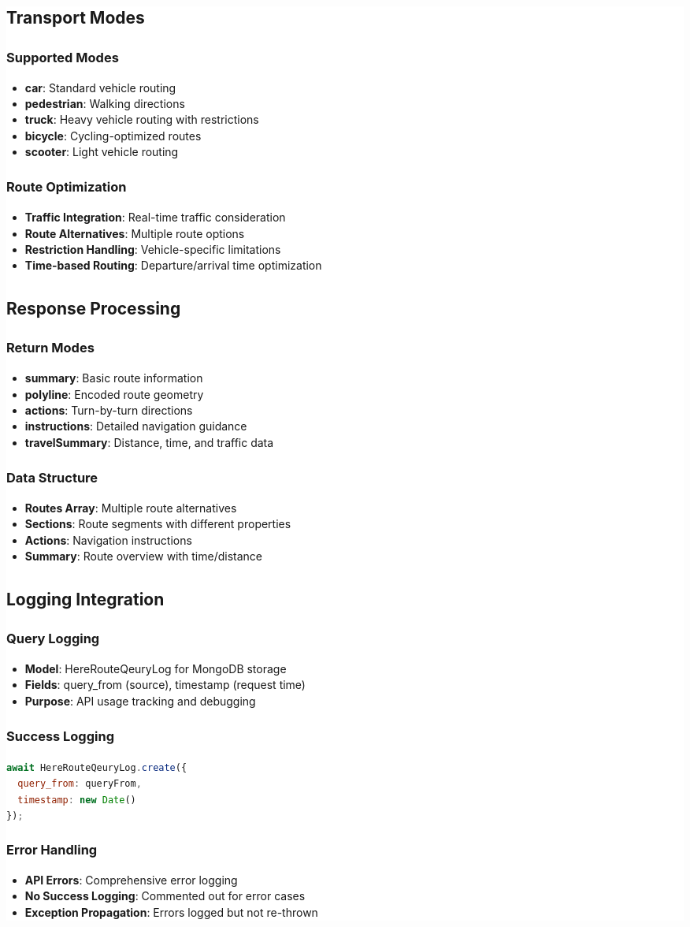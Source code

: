 ## Transport Modes

### Supported Modes
- **car**: Standard vehicle routing
- **pedestrian**: Walking directions
- **truck**: Heavy vehicle routing with restrictions
- **bicycle**: Cycling-optimized routes
- **scooter**: Light vehicle routing

### Route Optimization
- **Traffic Integration**: Real-time traffic consideration
- **Route Alternatives**: Multiple route options
- **Restriction Handling**: Vehicle-specific limitations
- **Time-based Routing**: Departure/arrival time optimization

## Response Processing

### Return Modes
- **summary**: Basic route information
- **polyline**: Encoded route geometry
- **actions**: Turn-by-turn directions
- **instructions**: Detailed navigation guidance
- **travelSummary**: Distance, time, and traffic data

### Data Structure
- **Routes Array**: Multiple route alternatives
- **Sections**: Route segments with different properties
- **Actions**: Navigation instructions
- **Summary**: Route overview with time/distance

## Logging Integration

### Query Logging
- **Model**: HereRouteQeuryLog for MongoDB storage
- **Fields**: query_from (source), timestamp (request time)
- **Purpose**: API usage tracking and debugging

### Success Logging
```javascript
await HereRouteQeuryLog.create({
  query_from: queryFrom,
  timestamp: new Date()
});
```

### Error Handling
- **API Errors**: Comprehensive error logging
- **No Success Logging**: Commented out for error cases
- **Exception Propagation**: Errors logged but not re-thrown
